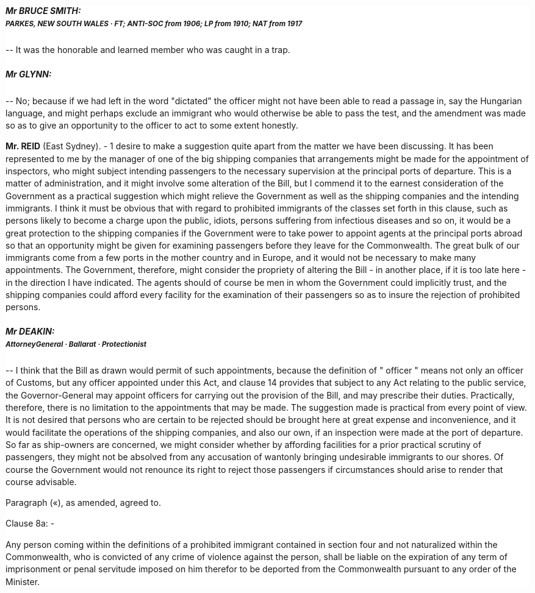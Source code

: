 ##### Mr BRUCE SMITH:<br><small class="text-muted">PARKES, NEW SOUTH WALES &middot; FT; ANTI-SOC from 1906; LP from 1910; NAT from 1917</small>

-- It was the honorable and learned member who was caught in a trap. 

##### Mr GLYNN:

-- No; because if we had left in the word "dictated" the officer might not have been able to read a passage in, say the Hungarian language, and might perhaps exclude an immigrant who would otherwise be able to pass the test, and the amendment was made so as to give an opportunity to the officer to act to some extent honestly. 


 **Mr. REID** (East Sydney). - 1 desire to make a suggestion quite apart from the matter we have been discussing. It has been represented to me by the manager of one of the big shipping companies that arrangements might be made for the appointment of inspectors, who might subject intending passengers to the necessary supervision at the principal ports of departure. This is a matter of administration, and it might involve some alteration of the Bill, but I commend it to the earnest consideration of the Government as a practical suggestion which might relieve the Government as well as the shipping companies and the intending immigrants. I think it must be obvious that with regard to prohibited immigrants of the classes set forth in this clause, such as persons likely to become a charge upon the public, idiots, persons suffering from infectious diseases and so on, it would be a great protection to the shipping companies if the Government were to take power to appoint agents at the principal ports abroad so that an opportunity might be given for examining passengers before they leave for the Commonwealth. The great bulk of our immigrants come from a few ports in the mother country and in Europe, and it would not be necessary to make many appointments. The Government, therefore, might consider the propriety of altering the Bill - in another place, if it is too late here - in the direction I have indicated. The agents should of course be men in whom the Government could implicitly trust, and the shipping companies could afford every facility for the examination of their passengers so as to insure the rejection of prohibited persons. 

##### Mr DEAKIN:<br><small class="text-muted">AttorneyGeneral &middot; Ballarat &middot; Protectionist</small>

-- I think that the Bill as drawn would permit of such appointments, because the definition of " officer " means not only an officer of Customs, but any officer appointed under this Act, and clause 14 provides that subject to any Act relating to the public service, the Governor-General may appoint officers for carrying out the provision of the Bill, and may prescribe their duties. Practically, therefore, there is no limitation to the appointments that may be made. The suggestion made is practical from every point of view. It is not desired that persons who are certain to be rejected should be brought here at great expense and inconvenience, and it would facilitate the operations of the shipping companies, and also our own, if an inspection were made at the port of departure. So far as ship-owners are concerned, we might consider whether by affording facilities for a prior practical scrutiny of passengers, they might not be absolved from any accusation of wantonly  bringing undesirable immigrants to our  shores. Of course the Government would not renounce its right to reject those passengers if circumstances should arise to render that course advisable. 

Paragraph («), as amended, agreed to. 

Clause 8a: -  

Any person coming within the definitions of a prohibited immigrant contained in section four and not naturalized within the Commonwealth, who is convicted of any crime of violence against the person, shall be liable on the expiration of any term of imprisonment or penal servitude imposed on him therefor to be deported from the Commonwealth pursuant to any order of the Minister. 
